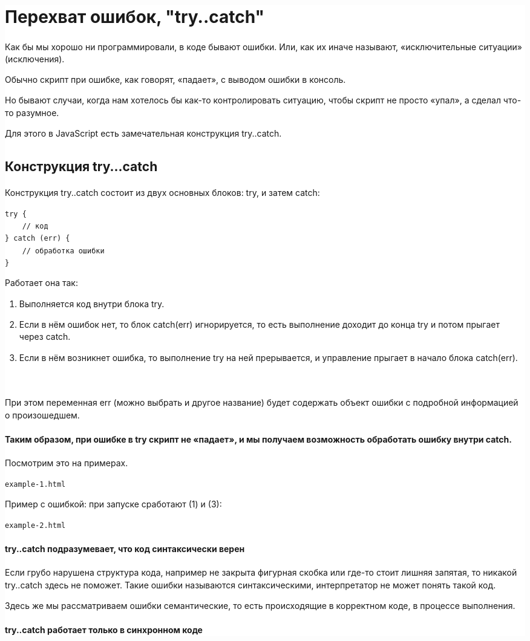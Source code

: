 # Перехват ошибок, "try..catch"

Как бы мы хорошо ни программировали, в коде бывают ошибки. Или, как их иначе называют, «исключительные ситуации» (исключения).

Обычно скрипт при ошибке, как говорят, «падает», с выводом ошибки в консоль.

Но бывают случаи, когда нам хотелось бы как-то контролировать ситуацию, чтобы скрипт не просто «упал», а сделал что-то разумное.

Для этого в JavaScript есть замечательная конструкция try..catch.

## Конструкция try...catch

Конструкция try..catch состоит из двух основных блоков: try, и затем catch:

    try {
        // код
    } catch (err) {
        // обработка ошибки
    }

Работает она так:

1. Выполняется код внутри блока try.

2. Если в нём ошибок нет, то блок catch(err) игнорируется, то есть выполнение доходит до конца try и потом прыгает через catch.

3. Если в нём возникнет ошибка, то выполнение try на ней прерывается, и управление прыгает в начало блока catch(err).
<br>
<br>
При этом переменная err (можно выбрать и другое название) будет содержать объект ошибки с подробной информацией о произошедшем.

#### Таким образом, при ошибке в try скрипт не «падает», и мы получаем возможность обработать ошибку внутри catch.

Посмотрим это на примерах.

`example-1.html`

Пример с ошибкой: при запуске сработают (1) и (3):

`example-2.html`

#### try..catch подразумевает, что код синтаксически верен

Если грубо нарушена структура кода, например не закрыта фигурная скобка или где-то стоит лишняя запятая, то никакой try..catch здесь не поможет. Такие ошибки называются синтаксическими, интерпретатор не может понять такой код.

Здесь же мы рассматриваем ошибки семантические, то есть происходящие в корректном коде, в процессе выполнения.

#### try..catch работает только в синхронном коде
